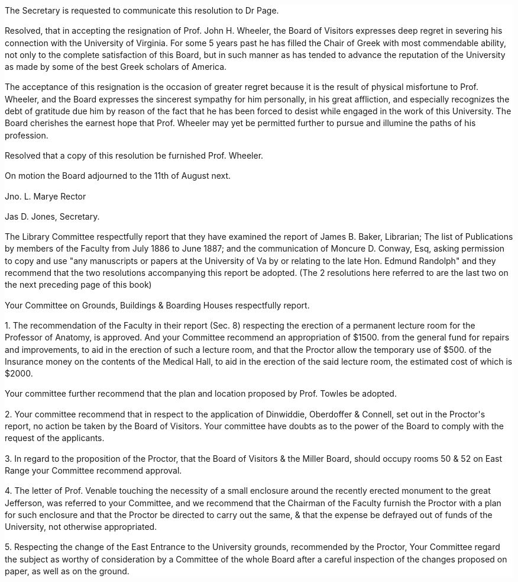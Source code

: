 The Secretary is requested to communicate this resolution to Dr Page.

Resolved, that in accepting the resignation of Prof. John H. Wheeler, the Board of Visitors expresses deep regret in severing his connection with the University of Virginia. For some 5 years past he has filled the Chair of Greek with most commendable ability, not only to the complete satisfaction of this Board, but in such manner as has tended to advance the reputation of the University as made by some of the best Greek scholars of America.

The acceptance of this resignation is the occasion of greater regret because it is the result of physical misfortune to Prof. Wheeler, and the Board expresses the sincerest sympathy for him personally, in his great affliction, and especially recognizes the debt of gratitude due him by reason of the fact that he has been forced to desist while engaged in the work of this University. The Board cherishes the earnest hope that Prof. Wheeler may yet be permitted further to pursue and illumine the paths of his profession.

Resolved that a copy of this resolution be furnished Prof. Wheeler.

On motion the Board adjourned to the 11th of August next.

Jno. L. Marye Rector

Jas D. Jones, Secretary.

The Library Committee respectfully report that they have examined the report of James B. Baker, Librarian; The list of Publications by members of the Faculty from July 1886 to June 1887; and the communication of Moncure D. Conway, Esq, asking permission to copy and use "any manuscripts or papers at the University of Va by or relating to the late Hon. Edmund Randolph" and they recommend that the two resolutions accompanying this report be adopted. (The 2 resolutions here referred to are the last two on the next preceding page of this book)

Your Committee on Grounds, Buildings & Boarding Houses respectfully report.

1\. The recommendation of the Faculty in their report (Sec. 8) respecting the erection of a permanent lecture room for the Professor of Anatomy, is approved. And your Committee recommend an appropriation of $1500. from the general fund for repairs and improvements, to aid in the erection of such a lecture room, and that the Proctor allow the temporary use of $500. of the Insurance money on the contents of the Medical Hall, to aid in the erection of the said lecture room, the estimated cost of which is $2000.

Your committee further recommend that the plan and location proposed by Prof. Towles be adopted.

2\. Your committee recommend that in respect to the application of Dinwiddie, Oberdoffer & Connell, set out in the Proctor's report, no action be taken by the Board of Visitors. Your committee have doubts as to the power of the Board to comply with the request of the applicants.

3\. In regard to the proposition of the Proctor, that the Board of Visitors & the Miller Board, should occupy rooms 50 & 52 on East Range your Committee recommend approval.

4\. The letter of Prof. Venable touching the necessity of a small enclosure around the recently erected monument to the great Jefferson, was referred to your Committee, and we recommend that the Chairman of the Faculty furnish the Proctor with a plan for such enclosure and that the Proctor be directed to carry out the same, & that the expense be defrayed out of funds of the University, not otherwise appropriated.

5\. Respecting the change of the East Entrance to the University grounds, recommended by the Proctor, Your Committee regard the subject as worthy of consideration by a Committee of the whole Board after a careful inspection of the changes proposed on paper, as well as on the ground.
